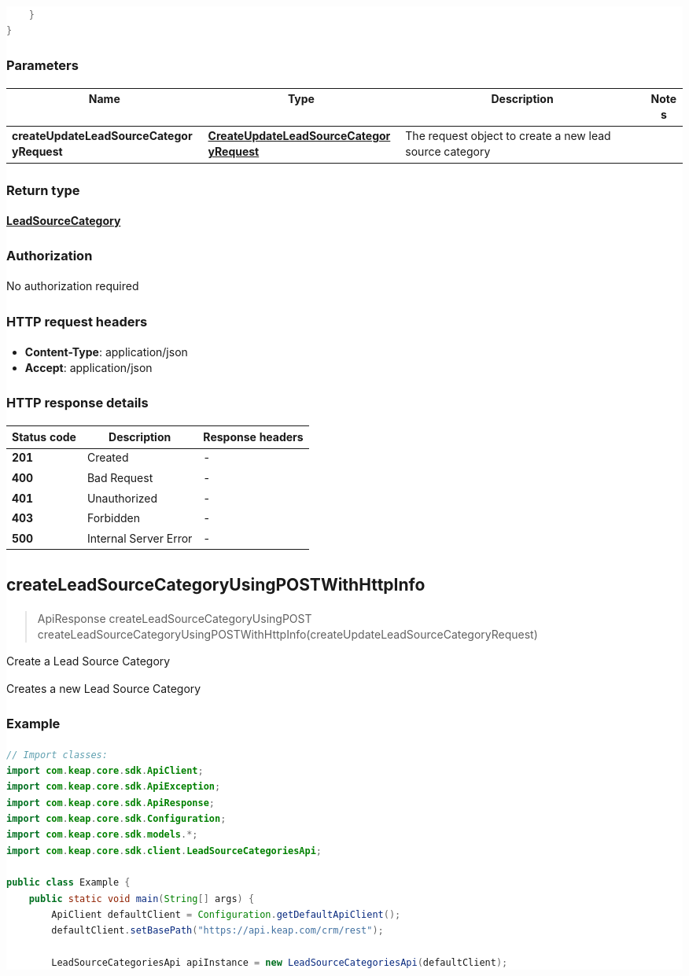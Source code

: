 ```java
    }
}
```

### Parameters


| Name | Type | Description  | Notes |
|------------- | ------------- | ------------- | -------------|
| **createUpdateLeadSourceCategoryRequest** | [**CreateUpdateLeadSourceCategoryRequest**](CreateUpdateLeadSourceCategoryRequest.md)| The request object to create a new lead source category | |

### Return type

[**LeadSourceCategory**](LeadSourceCategory.md)


### Authorization

No authorization required

### HTTP request headers

- **Content-Type**: application/json
- **Accept**: application/json

### HTTP response details
| Status code | Description | Response headers |
|-------------|-------------|------------------|
| **201** | Created |  -  |
| **400** | Bad Request |  -  |
| **401** | Unauthorized |  -  |
| **403** | Forbidden |  -  |
| **500** | Internal Server Error |  -  |

## createLeadSourceCategoryUsingPOSTWithHttpInfo

> ApiResponse<LeadSourceCategory> createLeadSourceCategoryUsingPOST createLeadSourceCategoryUsingPOSTWithHttpInfo(createUpdateLeadSourceCategoryRequest)

Create a Lead Source Category

Creates a new Lead Source Category

### Example

```java
// Import classes:
import com.keap.core.sdk.ApiClient;
import com.keap.core.sdk.ApiException;
import com.keap.core.sdk.ApiResponse;
import com.keap.core.sdk.Configuration;
import com.keap.core.sdk.models.*;
import com.keap.core.sdk.client.LeadSourceCategoriesApi;

public class Example {
    public static void main(String[] args) {
        ApiClient defaultClient = Configuration.getDefaultApiClient();
        defaultClient.setBasePath("https://api.keap.com/crm/rest");

        LeadSourceCategoriesApi apiInstance = new LeadSourceCategoriesApi(defaultClient);
```
